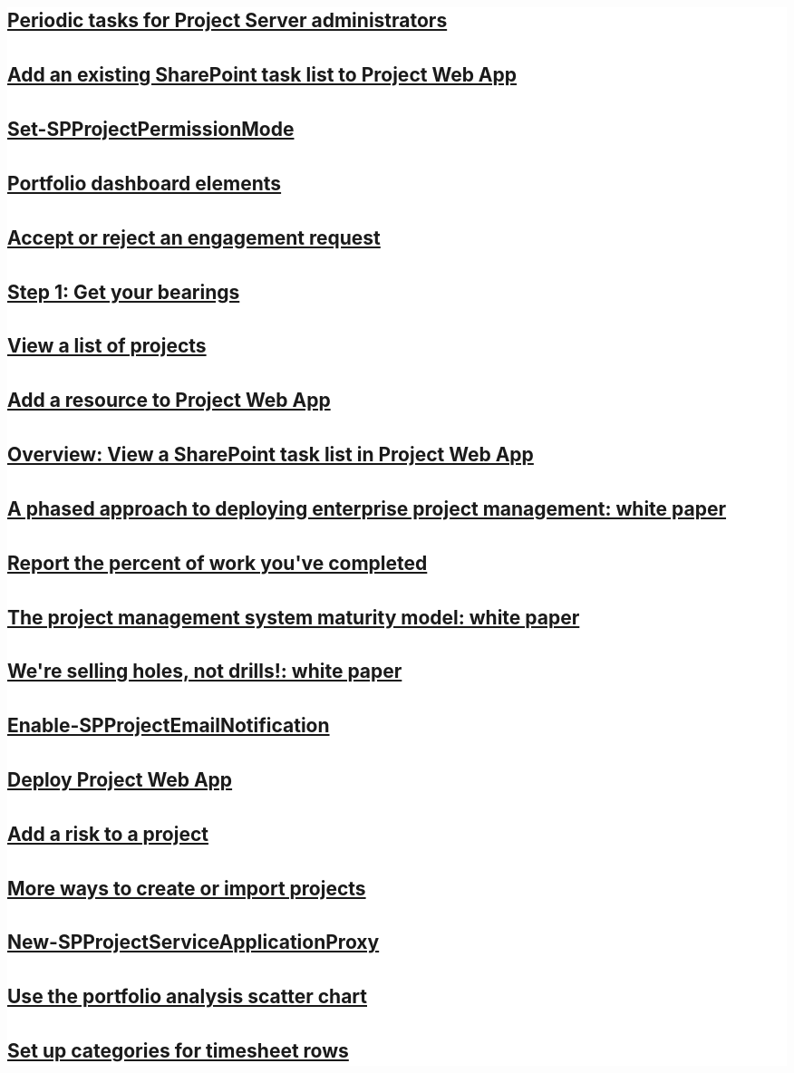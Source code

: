 ## [Periodic tasks for Project Server administrators](6f4a1de6-878d-49cf-b759-352b717ddde2.md)
## [Add an existing SharePoint task list to Project Web App](6f7b8294-2284-43ed-be4b-a8480f472674.md)
## [Set-SPProjectPermissionMode](6fe13e13-61b8-483b-8dae-4cc82eabafc6.md)
## [Portfolio dashboard elements](706dd1f5-c3a3-47a2-a40f-43e86343a877.md)
## [Accept or reject an engagement request](70981f69-f3b3-4ee2-8bc2-35121028f435.md)
## [Step 1: Get your bearings](71708a8a-dcb1-4b18-b9eb-cbbd23321db3.md)
## [View a list of projects](71716c1f-c2e8-4fea-be9e-3c0b657252a4.md)
## [Add a resource to Project Web App](71c6aa5c-2a97-4cbb-9814-26289c62c471.md)
## [Overview: View a SharePoint task list in Project Web App](720757ef-545c-4635-98f9-c231d662561b.md)
## [A phased approach to deploying enterprise project management: white paper](73687431-0c6d-4389-ab4d-73cdeda79207.md)
## [Report the percent of work you've completed](760fe754-5aac-4697-aa0b-eb4fb30db97a.md)
## [The project management system maturity model: white paper](77b7634e-97cc-4436-b1dd-1b8028f7c2eb.md)
## [We're selling holes, not drills!: white paper](790caa2c-f44d-4a77-a72c-a47acc22f46f.md)
## [Enable-SPProjectEmailNotification](791c0541-4fd4-44cb-9720-0aeeae6a60bc.md)
## [Deploy Project Web App](7a5f4284-f7d2-445e-a197-8537285c21dc.md)
## [Add a risk to a project](7aa1acc9-50cf-4f15-ac3b-fedf41b31c83.md)
## [More ways to create or import projects](7c285789-52f2-4287-9ba7-27034825643f.md)
## [New-SPProjectServiceApplicationProxy](7d6d6858-caa8-4609-8a50-5c2af6b9fc8f.md)
## [Use the portfolio analysis scatter chart](7e5503e2-79ac-425d-b91c-a49c1548d384.md)
## [Set up categories for timesheet rows](7e70ec99-927c-4fe0-a94d-c66f6451e497.md)